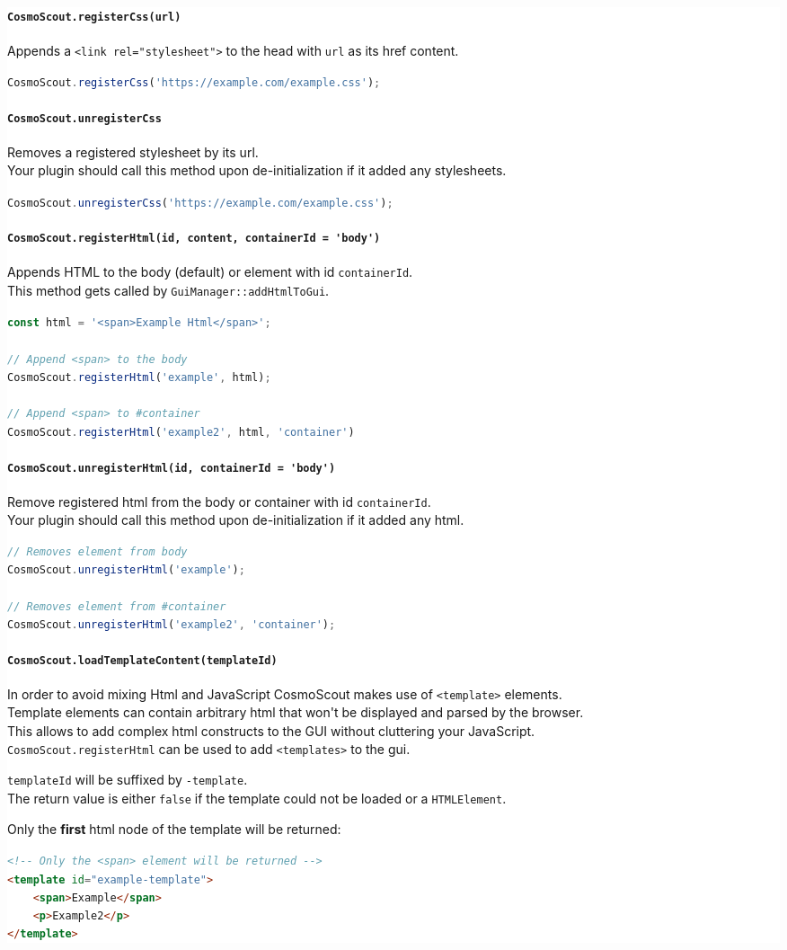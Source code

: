 #### `CosmoScout.registerCss(url)`
Appends a `<link rel="stylesheet">` to the head with `url` as its href content.

```javascript
CosmoScout.registerCss('https://example.com/example.css');
```

#### `CosmoScout.unregisterCss`
Removes a registered stylesheet by its url.  
Your plugin should call this method upon de-initialization if it added any stylesheets.

```javascript
CosmoScout.unregisterCss('https://example.com/example.css');
```

#### `CosmoScout.registerHtml(id, content, containerId = 'body')`
Appends HTML to the body (default) or element with id `containerId`.  
This method gets called by `GuiManager::addHtmlToGui`.

```javascript
const html = '<span>Example Html</span>';

// Append <span> to the body
CosmoScout.registerHtml('example', html);

// Append <span> to #container
CosmoScout.registerHtml('example2', html, 'container')
```

#### `CosmoScout.unregisterHtml(id, containerId = 'body')`
Remove registered html from the body or container with id `containerId`.  
Your plugin should call this method upon de-initialization if it added any html.

```javascript
// Removes element from body
CosmoScout.unregisterHtml('example');

// Removes element from #container
CosmoScout.unregisterHtml('example2', 'container');
```

#### `CosmoScout.loadTemplateContent(templateId)`
In order to avoid mixing Html and JavaScript CosmoScout makes use of `<template>` elements.  
Template elements can contain arbitrary html that won't be displayed and parsed by the browser.  
This allows to add complex html constructs to the GUI without cluttering your JavaScript.  
`CosmoScout.registerHtml` can be used to add `<templates>` to the gui.  

`templateId` will be suffixed by `-template`.  
The return value is either `false` if the template could not be loaded or a `HTMLElement`.

Only the **first** html node of the template will be returned:
```html
<!-- Only the <span> element will be returned -->
<template id="example-template">
    <span>Example</span>
    <p>Example2</p>
</template>
```
